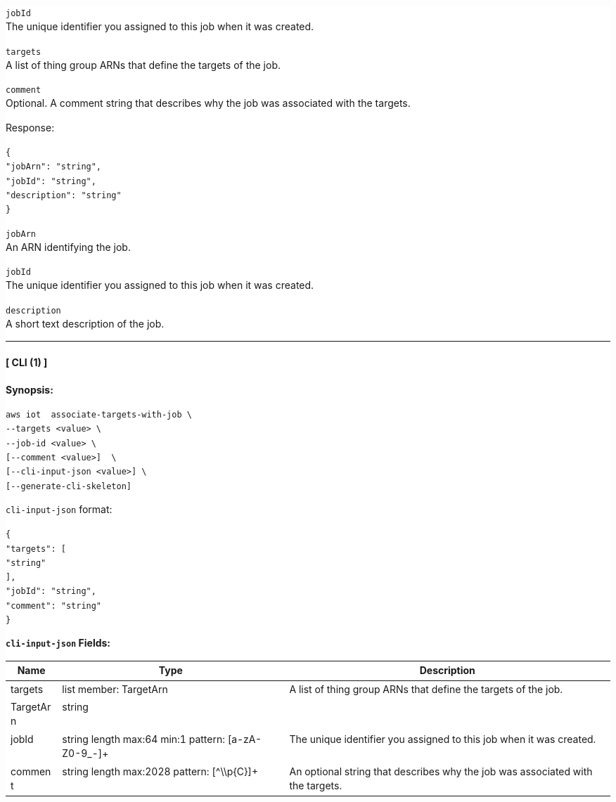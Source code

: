 `jobId`  
The unique identifier you assigned to this job when it was created\.

`targets`  
A list of thing group ARNs that define the targets of the job\.

`comment`  
Optional\. A comment string that describes why the job was associated with the targets\.

Response:

```
{
"jobArn": "string",
"jobId": "string",
"description": "string"
}
```

`jobArn`  
An ARN identifying the job\.

`jobId`  
The unique identifier you assigned to this job when it was created\.

`description`  
A short text description of the job\.

------
#### [ CLI \(1\) ]

**Synopsis:**

```
aws iot  associate-targets-with-job \
--targets <value> \
--job-id <value> \
[--comment <value>]  \
[--cli-input-json <value>] \
[--generate-cli-skeleton]
```

 `cli-input-json` format:

```
{
"targets": [
"string"
],
"jobId": "string",
"comment": "string"
}
```


**`cli-input-json` Fields:**  

|  Name  |  Type  |  Description  | 
| --- | --- | --- | 
|  targets  |  list  member: TargetArn  |  A list of thing group ARNs that define the targets of the job\.  | 
|  TargetArn  |  string  |   | 
|  jobId  |  string  length max:64 min:1  pattern: \[a\-zA\-Z0\-9\_\-\]\+  |  The unique identifier you assigned to this job when it was created\.  | 
|  comment  |  string  length max:2028  pattern: \[^\\\\p\{C\}\]\+  |  An optional string that describes why the job was associated with the targets\.  | 
